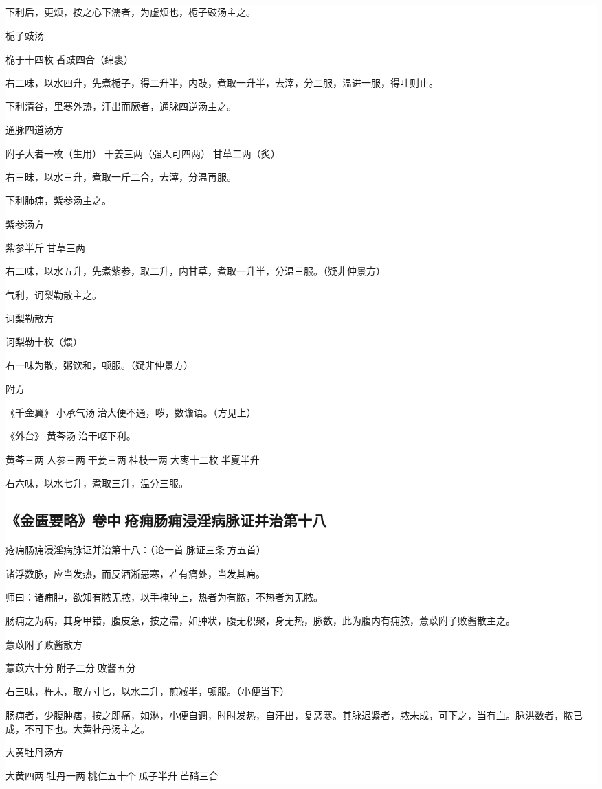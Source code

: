 下利后，更烦，按之心下濡者，为虚烦也，栀子豉汤主之。

栀子豉汤

桅于十四枚 香豉四合（绵裹）

右二味，以水四升，先煮栀子，得二升半，内豉，煮取一升半，去滓，分二服，温进一服，得吐则止。

下利清谷，里寒外热，汗出而厥者，通脉四逆汤主之。

通脉四道汤方

附子大者一枚（生用） 干姜三两（强人可四两） 甘草二两（炙）

右三昧，以水三升，煮取一斤二合，去滓，分温再服。

下利肺痈，紫参汤主之。

紫参汤方

紫参半斤 甘草三两

右二味，以水五升，先煮紫参，取二升，内甘草，煮取一升半，分温三服。（疑非仲景方）

气利，诃梨勒散主之。

诃梨勒散方

诃梨勒十枚（煨）

右一味为散，粥饮和，顿服。（疑非仲景方）

附方

《千金翼》 小承气汤 治大便不通，哕，数谵语。（方见上）

《外台》 黄芩汤 治干呕下利。

黄芩三两 人参三两 干姜三两 桂枝一两 大枣十二枚 半夏半升

右六味，以水七升，煮取三升，温分三服。

## 《金匮要略》卷中 疮痈肠痈浸淫病脉证并治第十八

疮痈肠痈浸淫病脉证并治第十八：（论一首 脉证三条 方五首）

诸浮数脉，应当发热，而反洒淅恶寒，若有痛处，当发其痈。

师曰：诸痈肿，欲知有脓无脓，以手掩肿上，热者为有脓，不热者为无脓。

肠痈之为病，其身甲错，腹皮急，按之濡，如肿状，腹无积聚，身无热，脉数，此为腹内有痈脓，薏苡附子败酱散主之。

薏苡附子败酱散方

薏苡六十分 附子二分 败酱五分

右三味，杵末，取方寸匕，以水二升，煎减半，顿服。（小便当下）

肠痈者，少腹肿痞，按之即痛，如淋，小便自调，时时发热，自汗出，复恶寒。其脉迟紧者，脓未成，可下之，当有血。脉洪数者，脓已成，不可下也。大黄牡丹汤主之。

大黄牡丹汤方

大黄四两 牡丹一两 桃仁五十个 瓜子半升 芒硝三合
